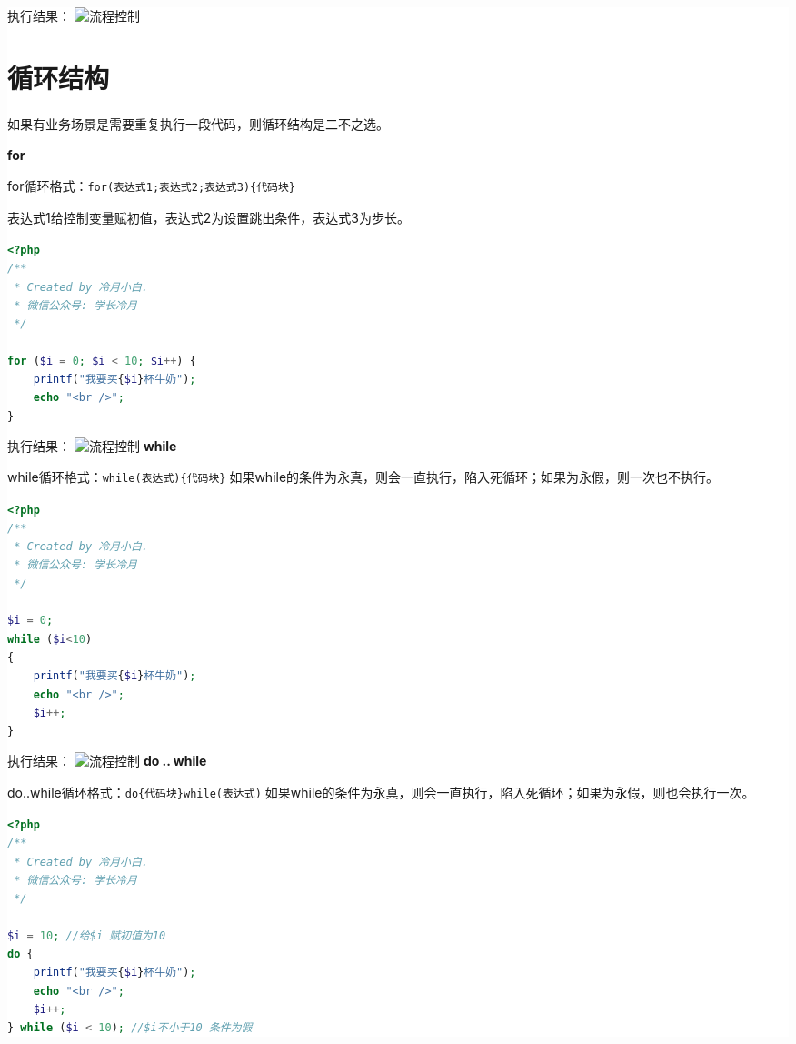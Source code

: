 执行结果：
![流程控制](https://img-blog.csdnimg.cn/20210418200739358.png?x-oss-process=image/watermark,type_ZmFuZ3poZW5naGVpdGk,shadow_10,text_aHR0cHM6Ly9ibG9nLmNzZG4ubmV0L3JlYmVrYWhf,size_16,color_FFFFFF,t_70)

# 循环结构
如果有业务场景是需要重复执行一段代码，则循环结构是二不之选。

**for**

for循环格式：`for(表达式1;表达式2;表达式3){代码块}`

表达式1给控制变量赋初值，表达式2为设置跳出条件，表达式3为步长。
```php
<?php
/**
 * Created by 冷月小白.
 * 微信公众号: 学长冷月
 */

for ($i = 0; $i < 10; $i++) {
    printf("我要买{$i}杯牛奶");
    echo "<br />";
}
```
执行结果：
![流程控制](https://img-blog.csdnimg.cn/2021041820155029.png?x-oss-process=image/watermark,type_ZmFuZ3poZW5naGVpdGk,shadow_10,text_aHR0cHM6Ly9ibG9nLmNzZG4ubmV0L3JlYmVrYWhf,size_16,color_FFFFFF,t_70)
**while**

while循环格式：`while(表达式){代码块}`
如果while的条件为永真，则会一直执行，陷入死循环；如果为永假，则一次也不执行。
```php
<?php
/**
 * Created by 冷月小白.
 * 微信公众号: 学长冷月
 */

$i = 0;
while ($i<10)
{
    printf("我要买{$i}杯牛奶");
    echo "<br />";
    $i++;
}
```
执行结果：
![流程控制](https://img-blog.csdnimg.cn/2021041820155029.png?x-oss-process=image/watermark,type_ZmFuZ3poZW5naGVpdGk,shadow_10,text_aHR0cHM6Ly9ibG9nLmNzZG4ubmV0L3JlYmVrYWhf,size_16,color_FFFFFF,t_70)
**do .. while**

do..while循环格式：`do{代码块}while(表达式)`
如果while的条件为永真，则会一直执行，陷入死循环；如果为永假，则也会执行一次。

```php
<?php
/**
 * Created by 冷月小白.
 * 微信公众号: 学长冷月
 */

$i = 10; //给$i 赋初值为10
do {
    printf("我要买{$i}杯牛奶");
    echo "<br />";
    $i++; 
} while ($i < 10); //$i不小于10 条件为假
```